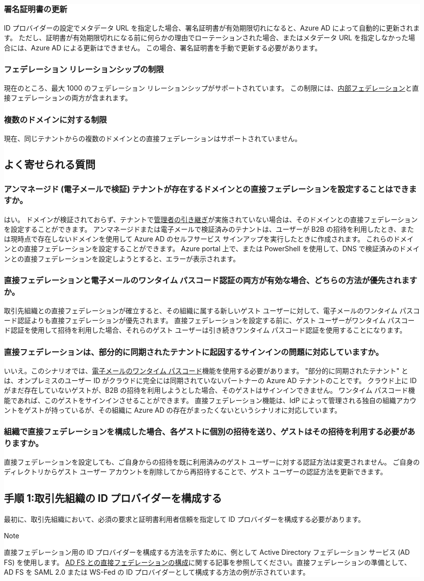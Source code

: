 ### <a name="signing-certificate-renewal"></a>署名証明書の更新
ID プロバイダーの設定でメタデータ URL を指定した場合、署名証明書が有効期限切れになると、Azure AD によって自動的に更新されます。 ただし、証明書が有効期限切れになる前に何らかの理由でローテーションされた場合、またはメタデータ URL を指定しなかった場合には、Azure AD による更新はできません。 この場合、署名証明書を手動で更新する必要があります。

### <a name="limit-on-federation-relationships"></a>フェデレーション リレーションシップの制限
現在のところ、最大 1000 のフェデレーション リレーションシップがサポートされています。 この制限には、[内部フェデレーション](/powershell/module/msonline/set-msoldomainfederationsettings)と直接フェデレーションの両方が含まれます。

### <a name="limit-on-multiple-domains"></a>複数のドメインに対する制限
現在、同じテナントからの複数のドメインとの直接フェデレーションはサポートされていません。

## <a name="frequently-asked-questions"></a>よく寄せられる質問
### <a name="can-i-set-up-direct-federation-with-a-domain-for-which-an-unmanaged-email-verified-tenant-exists"></a>アンマネージド (電子メールで検証) テナントが存在するドメインとの直接フェデレーションを設定することはできますか。 
はい。 ドメインが検証されておらず、テナントで[管理者の引き継ぎ](../enterprise-users/domains-admin-takeover.md)が実施されていない場合は、そのドメインとの直接フェデレーションを設定することができます。 アンマネージドまたは電子メールで検証済みのテナントは、ユーザーが B2B の招待を利用したとき、または現時点で存在しないドメインを使用して Azure AD のセルフサービス サインアップを実行したときに作成されます。 これらのドメインとの直接フェデレーションを設定することができます。 Azure portal 上で、または PowerShell を使用して、DNS で検証済みのドメインとの直接フェデレーションを設定しようとすると、エラーが表示されます。
### <a name="if-direct-federation-and-email-one-time-passcode-authentication-are-both-enabled-which-method-takes-precedence"></a>直接フェデレーションと電子メールのワンタイム パスコード認証の両方が有効な場合、どちらの方法が優先されますか。
取引先組織との直接フェデレーションが確立すると、その組織に属する新しいゲスト ユーザーに対して、電子メールのワンタイム パスコード認証よりも直接フェデレーションが優先されます。 直接フェデレーションを設定する前に、ゲスト ユーザーがワンタイム パスコード認証を使用して招待を利用した場合、それらのゲスト ユーザーは引き続きワンタイム パスコード認証を使用することになります。 
### <a name="does-direct-federation-address-sign-in-issues-due-to-a-partially-synced-tenancy"></a>直接フェデレーションは、部分的に同期されたテナントに起因するサインインの問題に対応していますか。
いいえ。このシナリオでは、[電子メールのワンタイム パスコード](one-time-passcode.md)機能を使用する必要があります。 "部分的に同期されたテナント" とは、オンプレミスのユーザー ID がクラウドに完全には同期されていないパートナーの Azure AD テナントのことです。 クラウド上に ID がまだ存在していないゲストが、B2B の招待を利用しようとした場合、そのゲストはサインインできません。 ワンタイム パスコード機能であれば、このゲストをサインインさせることができます。 直接フェデレーション機能は、IdP によって管理される独自の組織アカウントをゲストが持っているが、その組織に Azure AD の存在がまったくないというシナリオに対応しています。
### <a name="once-direct-federation-is-configured-with-an-organization-does-each-guest-need-to-be-sent-and-redeem-an-individual-invitation"></a>組織で直接フェデレーションを構成した場合、各ゲストに個別の招待を送り、ゲストはその招待を利用する必要がありますか。
直接フェデレーションを設定しても、ご自身からの招待を既に利用済みのゲスト ユーザーに対する認証方法は変更されません。 ご自身のディレクトリからゲスト ユーザー アカウントを削除してから再招待することで、ゲスト ユーザーの認証方法を更新できます。
## <a name="step-1-configure-the-partner-organizations-identity-provider"></a>手順 1:取引先組織の ID プロバイダーを構成する
最初に、取引先組織において、必須の要求と証明書利用者信頼を指定して ID プロバイダーを構成する必要があります。 

> [!NOTE]
> 直接フェデレーション用の ID プロバイダーを構成する方法を示すために、例として Active Directory フェデレーション サービス (AD FS) を使用します。 [AD FS との直接フェデレーションの構成](direct-federation-adfs.md)に関する記事を参照してください。直接フェデレーションの準備として、AD FS を SAML 2.0 または WS-Fed の ID プロバイダーとして構成する方法の例が示されています。

